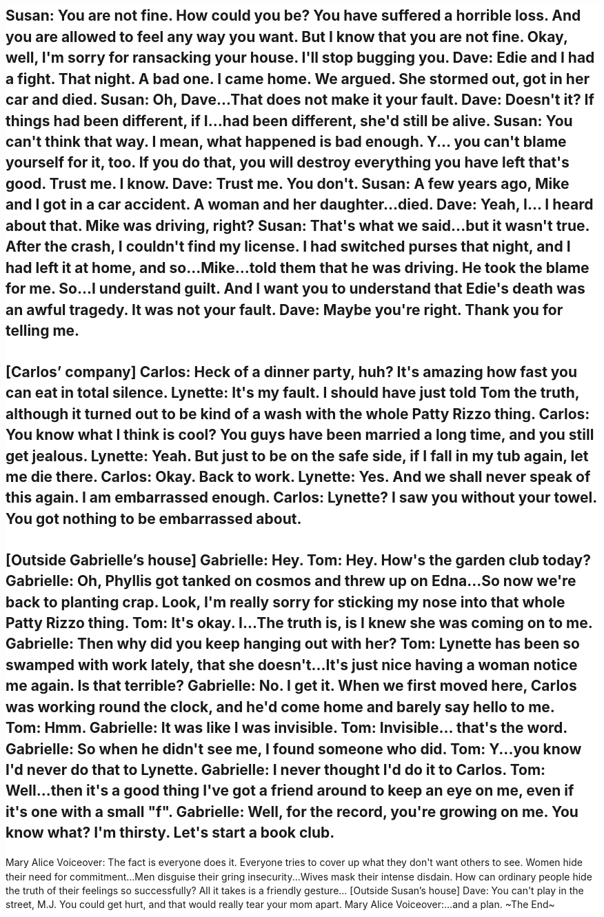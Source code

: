 Susan: You are not fine. How could you be? You have suffered a horrible loss. And you are allowed to feel any way you want. But I know that you are not fine. Okay, well, I'm sorry for ransacking your house. I'll stop bugging you.
Dave: Edie and I had a fight. That night. A bad one. I came home. We argued. She stormed out, got in her car and died.
Susan: Oh, Dave...That does not make it your fault.
Dave: Doesn't it? If things had been different, if I...had been different, she'd still be alive.
Susan: You can't think that way. I mean, what happened is bad enough. Y... you can't blame yourself for it, too. If you do that, you will destroy everything you have left that's good. Trust me. I know.
Dave: Trust me. You don't.
Susan: A few years ago, Mike and I got in a car accident. A woman and her daughter...died.
Dave: Yeah, I... I heard about that. Mike was driving, right? 
Susan: That's what we said...but it wasn't true. After the crash, I couldn't find my license. I had switched purses that night, and I had left it at home, and so...Mike...told them that he was driving. He took the blame for me. So...I understand guilt. And I want you to understand that Edie's death was an awful tragedy. It was not your fault.
Dave: Maybe you're right. Thank you for telling me.
------------------------------------------------------------
[Carlos’ company]
Carlos: Heck of a dinner party, huh? It's amazing how fast you can eat in total silence.
Lynette: It's my fault. I should have just told Tom the truth, although it turned out to be kind of a wash with the whole Patty Rizzo thing.
Carlos: You know what I think is cool? You guys have been married a long time, and you still get jealous.
Lynette: Yeah. But just to be on the safe side, if I fall in my tub again, let me die there.
Carlos: Okay. Back to work.
Lynette: Yes. And we shall never speak of this again. I am embarrassed enough.
Carlos: Lynette? I saw you without your towel. You got nothing to be embarrassed about.
------------------------------------------------------------
[Outside Gabrielle’s house]
Gabrielle: Hey.
Tom: Hey. How's the garden club today?
Gabrielle: Oh, Phyllis got tanked on cosmos and threw up on Edna...So now we're back to planting crap. Look, I'm really sorry for sticking my nose into that whole Patty Rizzo thing.
Tom: It's okay. I...The truth is, is I knew she was coming on to me.
Gabrielle: Then why did you keep hanging out with her?
Tom: Lynette has been so swamped with work lately, that she doesn't...It's just nice having a woman notice me again. Is that terrible?
Gabrielle: No. I get it. When we first moved here, Carlos was working round the clock, and he'd come home and barely say hello to me.  
Tom: Hmm.
Gabrielle: It was like I was invisible.
Tom: Invisible... that's the word.
Gabrielle: So when he didn't see me, I found someone who did.
Tom: Y...you know I'd never do that to Lynette.
Gabrielle: I never thought I'd do it to Carlos.
Tom: Well...then it's a good thing I've got a friend around to keep an eye on me, even if it's one with a small "f".
Gabrielle: Well, for the record, you're growing on me. You know what? I'm thirsty. Let's start a book club.
------------------------------------------------------------
Mary Alice Voiceover: The fact is everyone does it. Everyone tries to cover up what they don't want others to see. Women hide their need for commitment...Men disguise their gring insecurity...Wives mask their intense disdain. How can ordinary people hide the 
truth of their feelings so successfully? All it takes is a friendly gesture...
[Outside Susan’s house]
Dave: You can't play in the street, M.J. You could get hurt, and that would really tear your mom apart.
Mary Alice Voiceover:…and a plan.
~The End~


